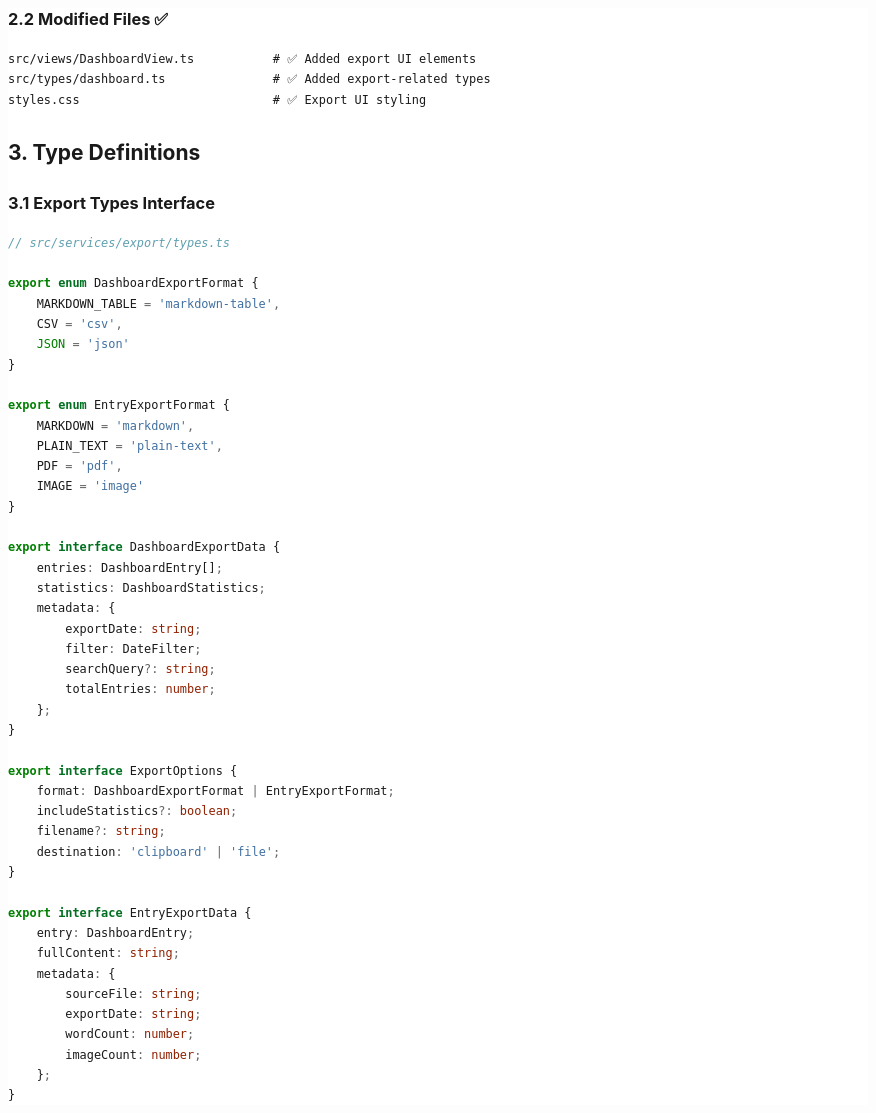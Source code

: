 ### 2.2 Modified Files ✅

```
src/views/DashboardView.ts           # ✅ Added export UI elements
src/types/dashboard.ts               # ✅ Added export-related types
styles.css                           # ✅ Export UI styling
```

## 3. Type Definitions

### 3.1 Export Types Interface

```typescript
// src/services/export/types.ts

export enum DashboardExportFormat {
    MARKDOWN_TABLE = 'markdown-table',
    CSV = 'csv',
    JSON = 'json'
}

export enum EntryExportFormat {
    MARKDOWN = 'markdown',
    PLAIN_TEXT = 'plain-text',
    PDF = 'pdf',
    IMAGE = 'image'
}

export interface DashboardExportData {
    entries: DashboardEntry[];
    statistics: DashboardStatistics;
    metadata: {
        exportDate: string;
        filter: DateFilter;
        searchQuery?: string;
        totalEntries: number;
    };
}

export interface ExportOptions {
    format: DashboardExportFormat | EntryExportFormat;
    includeStatistics?: boolean;
    filename?: string;
    destination: 'clipboard' | 'file';
}

export interface EntryExportData {
    entry: DashboardEntry;
    fullContent: string;
    metadata: {
        sourceFile: string;
        exportDate: string;
        wordCount: number;
        imageCount: number;
    };
}
```
